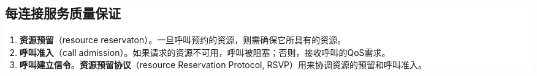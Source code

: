 ## 每连接服务质量保证 ##
1. **资源预留**（resource reservaton）。一旦呼叫预约的资源，则需确保它所具有的资源。
2. **呼叫准入**（call admission）。如果请求的资源不可用，呼叫被阻塞；否则，接收呼叫的QoS需求。
3. **呼叫建立信令**。**资源预留协议**（resource Reservation Protocol, RSVP）用来协调资源的预留和呼叫准入。
